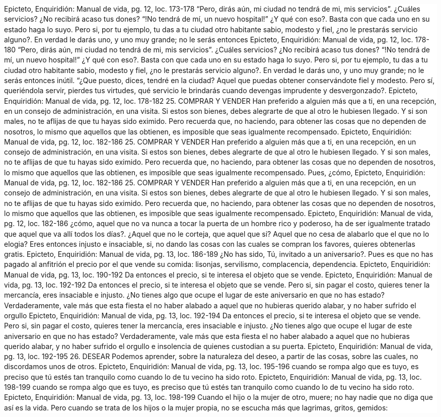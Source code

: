 Epicteto, Enquiridión: Manual de vida, pg. 12, loc. 173-178
“Pero, dirás aún, mi ciudad no tendrá de mi, mis servicios”. ¿Cuáles servicios? ¿No recibirá acaso tus dones? “!No tendrá de mí, un nuevo hospital!” ¿Y qué con eso?. Basta con que cada uno en su estado haga lo suyo. Pero si, por tu ejemplo, tu das a tu ciudad otro habitante sabio, modesto y fiel, ¿no le prestarás servicio alguno?. En verdad le darás uno, y uno muy grande; no le serás entonces
Epicteto, Enquiridión: Manual de vida, pg. 12, loc. 178-180
“Pero, dirás aún, mi ciudad no tendrá de mi, mis servicios”. ¿Cuáles servicios? ¿No recibirá acaso tus dones? “!No tendrá de mí, un nuevo hospital!” ¿Y qué con eso?. Basta con que cada uno en su estado haga lo suyo. Pero si, por tu ejemplo, tu das a tu ciudad otro habitante sabio, modesto y fiel, ¿no le prestarás servicio alguno?. En verdad le darás uno, y uno muy grande; no le serás entonces inútil. “¿Que puesto, dices, tendré en la ciudad? Aquel que puedas obtener conservándote fiel y modesto. Pero sí, queriéndola servir, pierdes tus virtudes, qué servicio le brindarás cuando devengas imprudente y desvergonzado?.
Epicteto, Enquiridión: Manual de vida, pg. 12, loc. 178-182
25. COMPRAR Y VENDER Han preferido a alguien más que a ti, en una recepción, en un consejo de administración, en una visita. Si estos son bienes, debes alegrarte de que al otro le hubiesen llegado. Y si son males, no te aflijas de que tu hayas sido eximido. Pero recuerda que, no haciendo, para obtener las cosas que no dependen de nosotros, lo mismo que aquellos que las obtienen, es imposible que seas igualmente recompensado.
Epicteto, Enquiridión: Manual de vida, pg. 12, loc. 182-186
25. COMPRAR Y VENDER Han preferido a alguien más que a ti, en una recepción, en un consejo de administración, en una visita. Si estos son bienes, debes alegrarte de que al otro le hubiesen llegado. Y si son males, no te aflijas de que tu hayas sido eximido. Pero recuerda que, no haciendo, para obtener las cosas que no dependen de nosotros, lo mismo que aquellos que las obtienen, es imposible que seas igualmente recompensado. Pues, ¿cómo,
Epicteto, Enquiridión: Manual de vida, pg. 12, loc. 182-186
25. COMPRAR Y VENDER Han preferido a alguien más que a ti, en una recepción, en un consejo de administración, en una visita. Si estos son bienes, debes alegrarte de que al otro le hubiesen llegado. Y si son males, no te aflijas de que tu hayas sido eximido. Pero recuerda que, no haciendo, para obtener las cosas que no dependen de nosotros, lo mismo que aquellos que las obtienen, es imposible que seas igualmente recompensado.
Epicteto, Enquiridión: Manual de vida, pg. 12, loc. 182-186
¿cómo, aquel que no va nunca a tocar la puerta de un hombre rico y poderoso, ha de ser igualmente tratado que aquel que va allí todos los días?. ¿Aquel que no le corteja, que aquel que si? Aquel que no cesa de alabarlo que el que no lo elogia? Eres entonces injusto e insaciable, si, no dando las cosas con las cuales se compran los favores, quieres obtenerlas gratis.
Epicteto, Enquiridión: Manual de vida, pg. 13, loc. 186-189
¿No has sido, Tú, invitado a un aniversario?. Pues es que no has pagado al anfitrión el precio por el que vende su comida: lisonjas, servilismo, complacencia, dependencia.
Epicteto, Enquiridión: Manual de vida, pg. 13, loc. 190-192
Da entonces el precio, si te interesa el objeto que se vende.
Epicteto, Enquiridión: Manual de vida, pg. 13, loc. 192-192
Da entonces el precio, si te interesa el objeto que se vende. Pero si, sin pagar el costo, quieres tener la mercancía, eres insaciable e injusto. ¿No tienes algo que ocupe el lugar de este aniversario en que no has estado? Verdaderamente, vale más que esta fiesta el no haber alabado a aquel que no hubieras querido alabar, y no haber sufrido el orgullo
Epicteto, Enquiridión: Manual de vida, pg. 13, loc. 192-194
Da entonces el precio, si te interesa el objeto que se vende. Pero si, sin pagar el costo, quieres tener la mercancía, eres insaciable e injusto. ¿No tienes algo que ocupe el lugar de este aniversario en que no has estado? Verdaderamente, vale más que esta fiesta el no haber alabado a aquel que no hubieras querido alabar, y no haber sufrido el orgullo e insolencia de quienes custodian a su puerta.
Epicteto, Enquiridión: Manual de vida, pg. 13, loc. 192-195
26. DESEAR Podemos aprender, sobre la naturaleza del deseo, a partir de las cosas, sobre las cuales, no discordamos unos de otros.
Epicteto, Enquiridión: Manual de vida, pg. 13, loc. 195-196
cuando se rompa algo que es tuyo, es preciso que tú estés tan tranquilo como cuando lo de tu vecino ha sido roto.
Epicteto, Enquiridión: Manual de vida, pg. 13, loc. 198-199
cuando se rompa algo que es tuyo, es preciso que tú estés tan tranquilo como cuando lo de tu vecino ha sido roto.
Epicteto, Enquiridión: Manual de vida, pg. 13, loc. 198-199
Cuando el hijo o la mujer de otro, muere; no hay nadie que no diga que así es la vida. Pero cuando se trata de los hijos o la mujer propia, no se escucha más que lagrimas, gritos, gemidos: